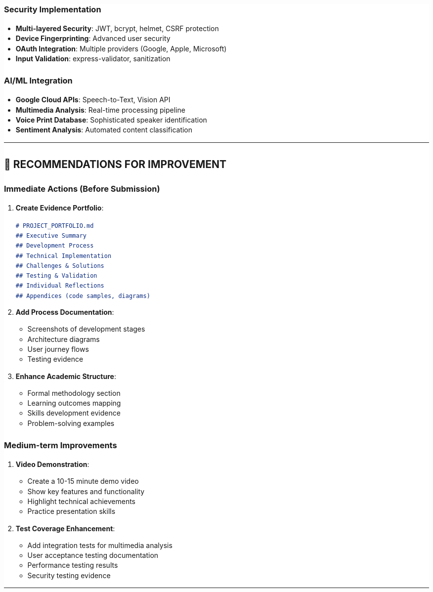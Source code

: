 ### **Security Implementation**
- **Multi-layered Security**: JWT, bcrypt, helmet, CSRF protection
- **Device Fingerprinting**: Advanced user security
- **OAuth Integration**: Multiple providers (Google, Apple, Microsoft)
- **Input Validation**: express-validator, sanitization

### **AI/ML Integration**
- **Google Cloud APIs**: Speech-to-Text, Vision API
- **Multimedia Analysis**: Real-time processing pipeline
- **Voice Print Database**: Sophisticated speaker identification
- **Sentiment Analysis**: Automated content classification

---

## 🚀 **RECOMMENDATIONS FOR IMPROVEMENT**

### **Immediate Actions (Before Submission)**

1. **Create Evidence Portfolio**:
   ```markdown
   # PROJECT_PORTFOLIO.md
   ## Executive Summary
   ## Development Process
   ## Technical Implementation
   ## Challenges & Solutions
   ## Testing & Validation
   ## Individual Reflections
   ## Appendices (code samples, diagrams)
   ```

2. **Add Process Documentation**:
   - Screenshots of development stages
   - Architecture diagrams
   - User journey flows
   - Testing evidence

3. **Enhance Academic Structure**:
   - Formal methodology section
   - Learning outcomes mapping
   - Skills development evidence
   - Problem-solving examples

### **Medium-term Improvements**

1. **Video Demonstration**:
   - Create a 10-15 minute demo video
   - Show key features and functionality
   - Highlight technical achievements
   - Practice presentation skills

2. **Test Coverage Enhancement**:
   - Add integration tests for multimedia analysis
   - User acceptance testing documentation
   - Performance testing results
   - Security testing evidence

---